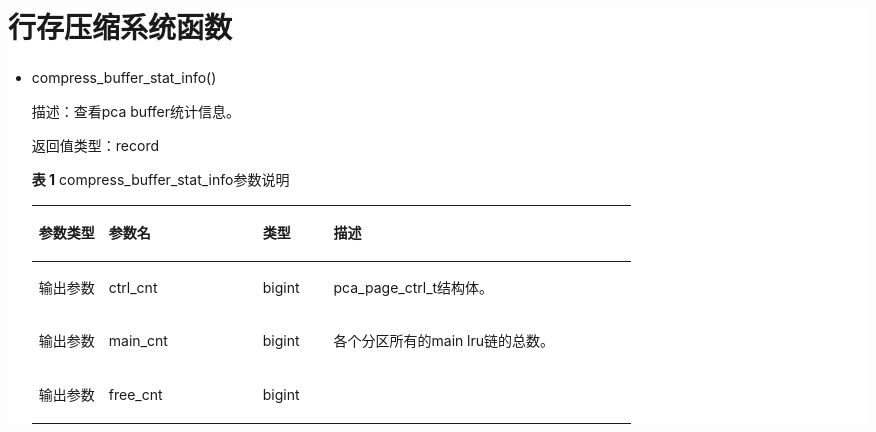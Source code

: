 # 行存压缩系统函数

-   compress\_buffer\_stat\_info\(\)

    描述：查看pca buffer统计信息。

    返回值类型：record

    **表 1**  compress\_buffer\_stat\_info参数说明

    <a name="table4929155865119"></a>
    <table><thead align="left"><tr id="row13930125855114"><th class="cellrowborder" valign="top" width="11.690000000000001%" id="mcps1.2.5.1.1"><p id="p1066133922413"><a name="p1066133922413"></a><a name="p1066133922413"></a>参数类型</p>
    </th>
    <th class="cellrowborder" valign="top" width="25.71%" id="mcps1.2.5.1.2"><p id="p193010585511"><a name="p193010585511"></a><a name="p193010585511"></a>参数名</p>
    </th>
    <th class="cellrowborder" valign="top" width="11.83%" id="mcps1.2.5.1.3"><p id="p093095865118"><a name="p093095865118"></a><a name="p093095865118"></a>类型</p>
    </th>
    <th class="cellrowborder" valign="top" width="50.77%" id="mcps1.2.5.1.4"><p id="p139301758195119"><a name="p139301758195119"></a><a name="p139301758195119"></a>描述</p>
    </th>
    </tr>
    </thead>
    <tbody><tr id="row1293055855111"><td class="cellrowborder" valign="top" width="11.690000000000001%" headers="mcps1.2.5.1.1 "><p id="p116611939192414"><a name="p116611939192414"></a><a name="p116611939192414"></a>输出参数</p>
    </td>
    <td class="cellrowborder" valign="top" width="25.71%" headers="mcps1.2.5.1.2 "><p id="p19930165811519"><a name="p19930165811519"></a><a name="p19930165811519"></a>ctrl_cnt</p>
    </td>
    <td class="cellrowborder" valign="top" width="11.83%" headers="mcps1.2.5.1.3 "><p id="p3930858115120"><a name="p3930858115120"></a><a name="p3930858115120"></a>bigint</p>
    </td>
    <td class="cellrowborder" valign="top" width="50.77%" headers="mcps1.2.5.1.4 "><p id="p2609091130"><a name="p2609091130"></a><a name="p2609091130"></a>pca_page_ctrl_t结构体。</p>
    </td>
    </tr>
    <tr id="row8748191322515"><td class="cellrowborder" valign="top" width="11.690000000000001%" headers="mcps1.2.5.1.1 "><p id="p177491413152510"><a name="p177491413152510"></a><a name="p177491413152510"></a>输出参数</p>
    </td>
    <td class="cellrowborder" valign="top" width="25.71%" headers="mcps1.2.5.1.2 "><p id="p187491113182511"><a name="p187491113182511"></a><a name="p187491113182511"></a>main_cnt</p>
    </td>
    <td class="cellrowborder" valign="top" width="11.83%" headers="mcps1.2.5.1.3 "><p id="p9749613102517"><a name="p9749613102517"></a><a name="p9749613102517"></a>bigint</p>
    </td>
    <td class="cellrowborder" valign="top" width="50.77%" headers="mcps1.2.5.1.4 "><p id="p106751453123515"><a name="p106751453123515"></a><a name="p106751453123515"></a>各个分区所有的main lru链的总数。</p>
    </td>
    </tr>
    <tr id="row1732619109252"><td class="cellrowborder" valign="top" width="11.690000000000001%" headers="mcps1.2.5.1.1 "><p id="p19327171022512"><a name="p19327171022512"></a><a name="p19327171022512"></a>输出参数</p>
    </td>
    <td class="cellrowborder" valign="top" width="25.71%" headers="mcps1.2.5.1.2 "><p id="p15327131013259"><a name="p15327131013259"></a><a name="p15327131013259"></a>free_cnt</p>
    </td>
    <td class="cellrowborder" valign="top" width="11.83%" headers="mcps1.2.5.1.3 "><p id="p1332711062511"><a name="p1332711062511"></a><a name="p1332711062511"></a>bigint</p>
    </td>